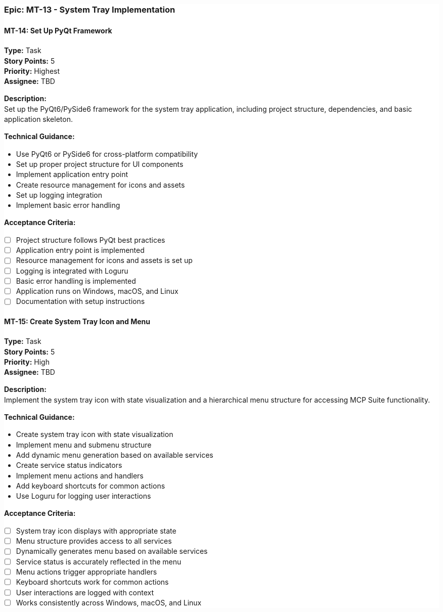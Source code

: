 ### Epic: MT-13 - System Tray Implementation

#### MT-14: Set Up PyQt Framework
**Type:** Task  
**Story Points:** 5  
**Priority:** Highest  
**Assignee:** TBD  

**Description:**  
Set up the PyQt6/PySide6 framework for the system tray application, including project structure, dependencies, and basic application skeleton.

**Technical Guidance:**
- Use PyQt6 or PySide6 for cross-platform compatibility
- Set up proper project structure for UI components
- Implement application entry point
- Create resource management for icons and assets
- Set up logging integration
- Implement basic error handling

**Acceptance Criteria:**
- [ ] Project structure follows PyQt best practices
- [ ] Application entry point is implemented
- [ ] Resource management for icons and assets is set up
- [ ] Logging is integrated with Loguru
- [ ] Basic error handling is implemented
- [ ] Application runs on Windows, macOS, and Linux
- [ ] Documentation with setup instructions

#### MT-15: Create System Tray Icon and Menu
**Type:** Task  
**Story Points:** 5  
**Priority:** High  
**Assignee:** TBD  

**Description:**  
Implement the system tray icon with state visualization and a hierarchical menu structure for accessing MCP Suite functionality.

**Technical Guidance:**
- Create system tray icon with state visualization
- Implement menu and submenu structure
- Add dynamic menu generation based on available services
- Create service status indicators
- Implement menu actions and handlers
- Add keyboard shortcuts for common actions
- Use Loguru for logging user interactions

**Acceptance Criteria:**
- [ ] System tray icon displays with appropriate state
- [ ] Menu structure provides access to all services
- [ ] Dynamically generates menu based on available services
- [ ] Service status is accurately reflected in the menu
- [ ] Menu actions trigger appropriate handlers
- [ ] Keyboard shortcuts work for common actions
- [ ] User interactions are logged with context
- [ ] Works consistently across Windows, macOS, and Linux
